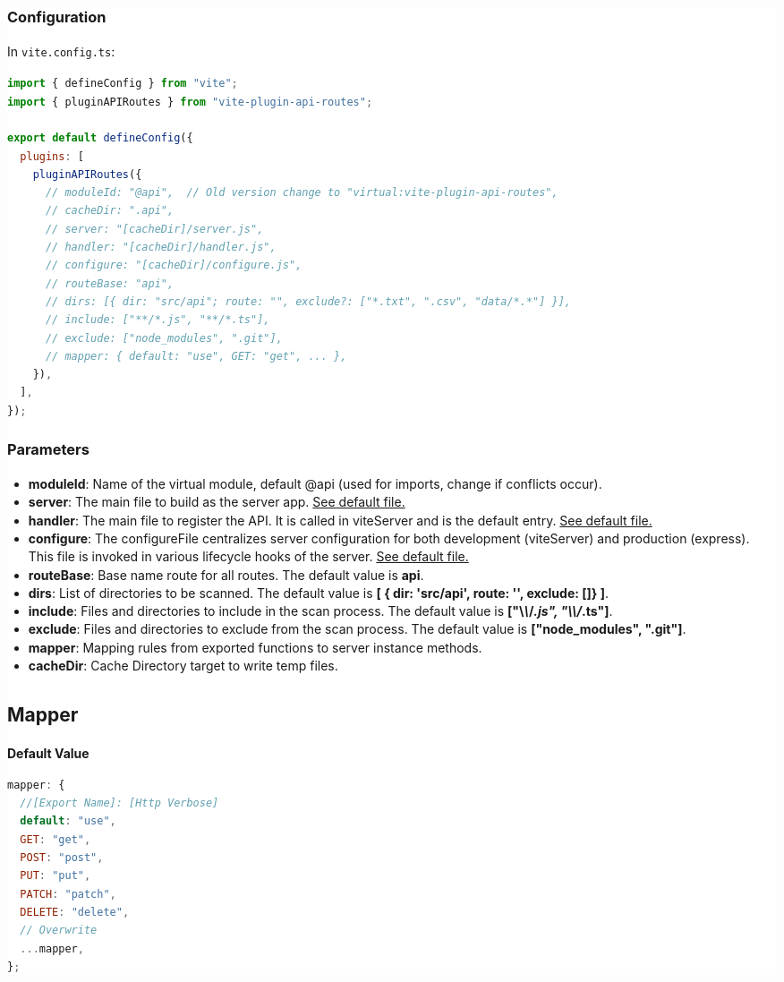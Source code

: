 ### Configuration

In `vite.config.ts`:

```js
import { defineConfig } from "vite";
import { pluginAPIRoutes } from "vite-plugin-api-routes";

export default defineConfig({
  plugins: [
    pluginAPIRoutes({
      // moduleId: "@api",  // Old version change to "virtual:vite-plugin-api-routes",
      // cacheDir: ".api",
      // server: "[cacheDir]/server.js",
      // handler: "[cacheDir]/handler.js",
      // configure: "[cacheDir]/configure.js",
      // routeBase: "api",
      // dirs: [{ dir: "src/api"; route: "", exclude?: ["*.txt", ".csv", "data/*.*"] }],
      // include: ["**/*.js", "**/*.ts"],
      // exclude: ["node_modules", ".git"],
      // mapper: { default: "use", GET: "get", ... },
    }),
  ],
});
```

### Parameters

- **moduleId**: Name of the virtual module, default @api (used for imports, change if conflicts occur).
- **server**: The main file to build as the server app. [See default file.](./example/src/custom-server-example/server.ts)
- **handler**: The main file to register the API. It is called in viteServer and is the default entry. [See default file.](./example/src/custom-server-example/handler.ts)
- **configure**: The configureFile centralizes server configuration for both development (viteServer) and production (express). This file is invoked in various lifecycle hooks of the server. [See default file.](./example/src/custom-server-example/configure.ts)
- **routeBase**: Base name route for all routes. The default value is **api**.
- **dirs**: List of directories to be scanned. The default value is **[ { dir: 'src/api', route: '', exclude: []} ]**.
- **include**: Files and directories to include in the scan process. The default value is **["\\*\\*/_.js", "\\*\\*/_.ts"]**.
- **exclude**: Files and directories to exclude from the scan process. The default value is **["node_modules", ".git"]**.
- **mapper**: Mapping rules from exported functions to server instance methods.
- **cacheDir**: Cache Directory target to write temp files.

## Mapper

**Default Value**

```js
mapper: {
  //[Export Name]: [Http Verbose]
  default: "use",
  GET: "get",
  POST: "post",
  PUT: "put",
  PATCH: "patch",
  DELETE: "delete",
  // Overwrite
  ...mapper,
};
```
